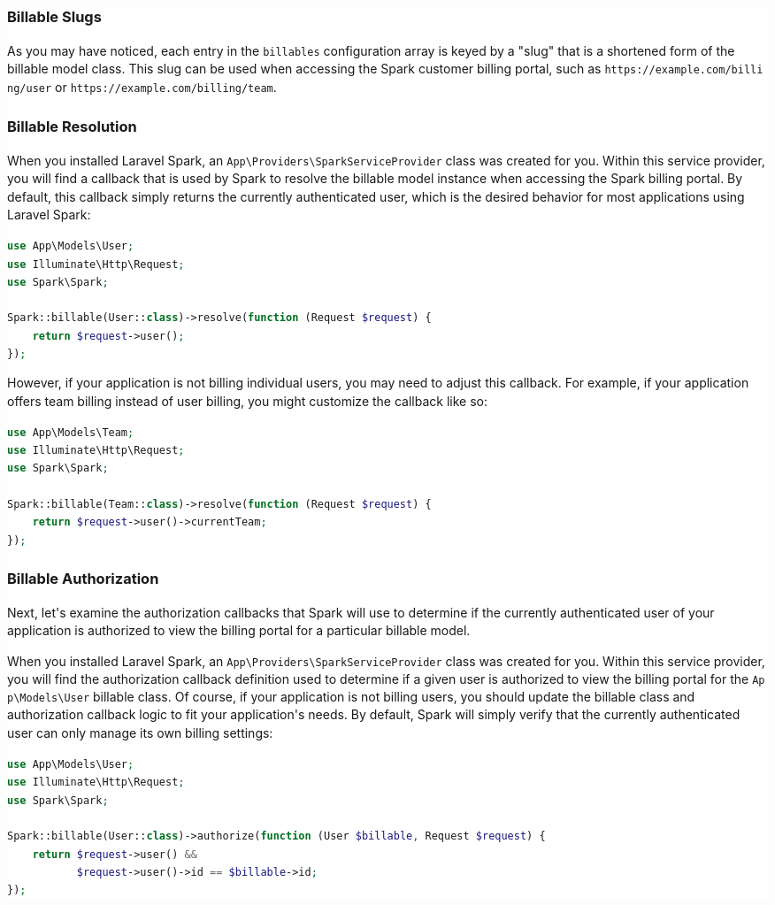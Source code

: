### Billable Slugs

As you may have noticed, each entry in the `billables` configuration array is keyed by a "slug" that is a shortened form of the billable model class. This slug can be used when accessing the Spark customer billing portal, such as `https://example.com/billing/user` or `https://example.com/billing/team`.

### Billable Resolution

When you installed Laravel Spark, an `App\Providers\SparkServiceProvider` class was created for you. Within this service provider, you will find a callback that is used by Spark to resolve the billable model instance when accessing the Spark billing portal. By default, this callback simply returns the currently authenticated user, which is the desired behavior for most applications using Laravel Spark:

```php
use App\Models\User;
use Illuminate\Http\Request;
use Spark\Spark;

Spark::billable(User::class)->resolve(function (Request $request) {
    return $request->user();
});
```

However, if your application is not billing individual users, you may need to adjust this callback. For example, if your application offers team billing instead of user billing, you might customize the callback like so:

```php
use App\Models\Team;
use Illuminate\Http\Request;
use Spark\Spark;

Spark::billable(Team::class)->resolve(function (Request $request) {
    return $request->user()->currentTeam;
});
```

### Billable Authorization

Next, let's examine the authorization callbacks that Spark will use to determine if the currently authenticated user of your application is authorized to view the billing portal for a particular billable model.

When you installed Laravel Spark, an `App\Providers\SparkServiceProvider` class was created for you. Within this service provider, you will find the authorization callback definition used to determine if a given user is authorized to view the billing portal for the `App\Models\User` billable class. Of course, if your application is not billing users, you should update the billable class and authorization callback logic to fit your application's needs. By default, Spark will simply verify that the currently authenticated user can only manage its own billing settings:

```php
use App\Models\User;
use Illuminate\Http\Request;
use Spark\Spark;

Spark::billable(User::class)->authorize(function (User $billable, Request $request) {
    return $request->user() &&
           $request->user()->id == $billable->id;
});
```
